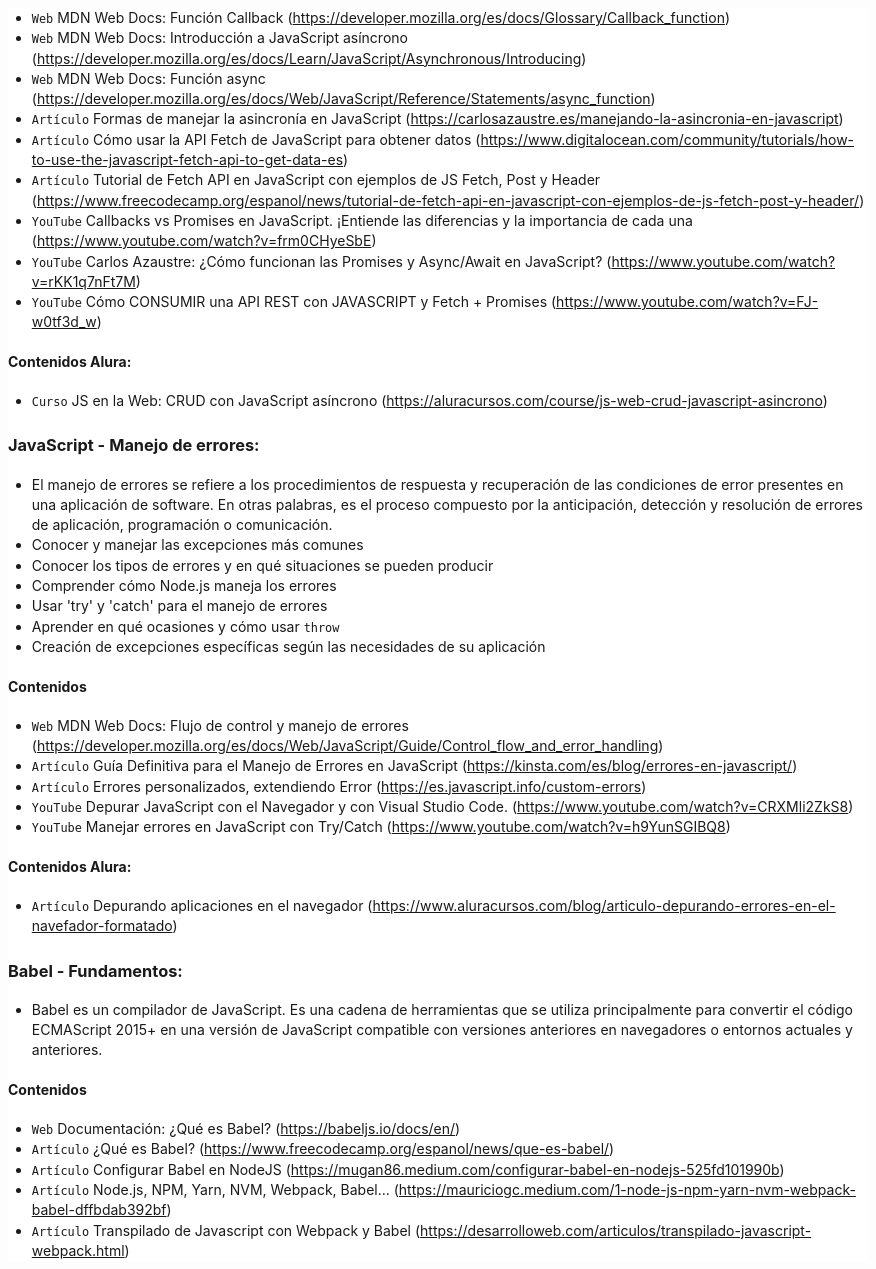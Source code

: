 - `Web` MDN Web Docs: Función Callback (https://developer.mozilla.org/es/docs/Glossary/Callback_function)
- `Web` MDN Web Docs: Introducción a JavaScript asíncrono (https://developer.mozilla.org/es/docs/Learn/JavaScript/Asynchronous/Introducing)
- `Web` MDN Web Docs: Función async (https://developer.mozilla.org/es/docs/Web/JavaScript/Reference/Statements/async_function)
- `Artículo` Formas de manejar la asincronía en JavaScript (https://carlosazaustre.es/manejando-la-asincronia-en-javascript)
- `Artículo` Cómo usar la API Fetch de JavaScript para obtener datos (https://www.digitalocean.com/community/tutorials/how-to-use-the-javascript-fetch-api-to-get-data-es)
- `Artículo` Tutorial de Fetch API en JavaScript con ejemplos de JS Fetch, Post y Header (https://www.freecodecamp.org/espanol/news/tutorial-de-fetch-api-en-javascript-con-ejemplos-de-js-fetch-post-y-header/)
- `YouTube` Callbacks vs Promises en JavaScript. ¡Entiende las diferencias y la importancia de cada una (https://www.youtube.com/watch?v=frm0CHyeSbE)
- `YouTube` Carlos Azaustre: ¿Cómo funcionan las Promises y Async/Await en JavaScript? (https://www.youtube.com/watch?v=rKK1q7nFt7M)
- `YouTube` Cómo CONSUMIR una API REST con JAVASCRIPT y Fetch + Promises (https://www.youtube.com/watch?v=FJ-w0tf3d_w)
#### Contenidos Alura:
- `Curso` JS en la Web: CRUD con JavaScript asíncrono (https://aluracursos.com/course/js-web-crud-javascript-asincrono)

### JavaScript - Manejo de errores:
- El manejo de errores se refiere a los procedimientos de respuesta y recuperación de las condiciones de error presentes en una aplicación de software. En otras palabras, es el proceso compuesto por la anticipación, detección y resolución de errores de aplicación, programación o comunicación.
- Conocer y manejar las excepciones más comunes
- Conocer los tipos de errores y en qué situaciones se pueden producir
- Comprender cómo Node.js maneja los errores
- Usar 'try' y 'catch' para el manejo de errores
- Aprender en qué ocasiones y cómo usar `throw`
- Creación de excepciones específicas según las necesidades de su aplicación
#### Contenidos
- `Web` MDN Web Docs: Flujo de control y manejo de errores (https://developer.mozilla.org/es/docs/Web/JavaScript/Guide/Control_flow_and_error_handling)
- `Artículo` Guía Definitiva para el Manejo de Errores en JavaScript (https://kinsta.com/es/blog/errores-en-javascript/)
- `Artículo` Errores personalizados, extendiendo Error (https://es.javascript.info/custom-errors)
- `YouTube` Depurar JavaScript con el Navegador y con Visual Studio Code. (https://www.youtube.com/watch?v=CRXMli2ZkS8)
- `YouTube` Manejar errores en JavaScript con Try/Catch (https://www.youtube.com/watch?v=h9YunSGIBQ8)
#### Contenidos Alura:
- `Artículo` Depurando aplicaciones en el navegador (https://www.aluracursos.com/blog/articulo-depurando-errores-en-el-navefador-formatado)

### Babel - Fundamentos:
- Babel es un compilador de JavaScript. Es una cadena de herramientas que se utiliza principalmente para convertir el código ECMAScript 2015+ en una versión de JavaScript compatible con versiones anteriores en navegadores o entornos actuales y anteriores.
#### Contenidos
- `Web` Documentación: ¿Qué es Babel? (https://babeljs.io/docs/en/)
- `Artículo` ¿Qué es Babel? (https://www.freecodecamp.org/espanol/news/que-es-babel/)
- `Artículo` Configurar Babel en NodeJS (https://mugan86.medium.com/configurar-babel-en-nodejs-525fd101990b)
- `Artículo` Node.js, NPM, Yarn, NVM, Webpack, Babel… (https://mauriciogc.medium.com/1-node-js-npm-yarn-nvm-webpack-babel-dffbdab392bf)
- `Artículo` Transpilado de Javascript con Webpack y Babel (https://desarrolloweb.com/articulos/transpilado-javascript-webpack.html)